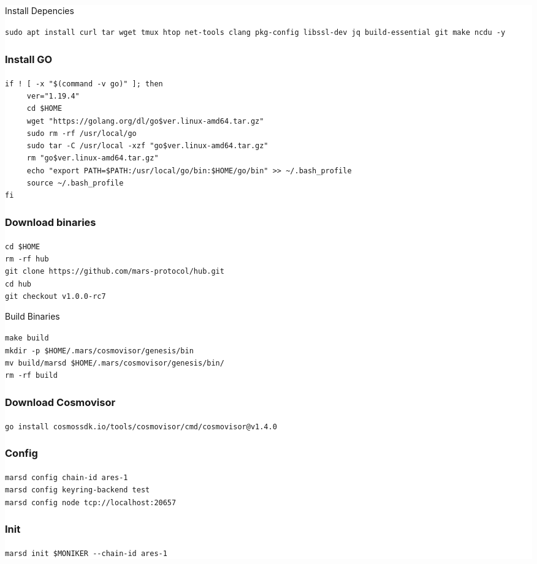 Install Depencies
```
sudo apt install curl tar wget tmux htop net-tools clang pkg-config libssl-dev jq build-essential git make ncdu -y
```

### Install GO
```
if ! [ -x "$(command -v go)" ]; then
     ver="1.19.4"
     cd $HOME
     wget "https://golang.org/dl/go$ver.linux-amd64.tar.gz"
     sudo rm -rf /usr/local/go
     sudo tar -C /usr/local -xzf "go$ver.linux-amd64.tar.gz"
     rm "go$ver.linux-amd64.tar.gz"
     echo "export PATH=$PATH:/usr/local/go/bin:$HOME/go/bin" >> ~/.bash_profile
     source ~/.bash_profile
fi
```
  
### Download binaries
```
cd $HOME
rm -rf hub
git clone https://github.com/mars-protocol/hub.git
cd hub
git checkout v1.0.0-rc7
```
Build Binaries
```
make build
mkdir -p $HOME/.mars/cosmovisor/genesis/bin
mv build/marsd $HOME/.mars/cosmovisor/genesis/bin/
rm -rf build
```

### Download Cosmovisor
```
go install cosmossdk.io/tools/cosmovisor/cmd/cosmovisor@v1.4.0
```
  
### Config
```
marsd config chain-id ares-1
marsd config keyring-backend test
marsd config node tcp://localhost:20657
```

### Init 
```
marsd init $MONIKER --chain-id ares-1
```
